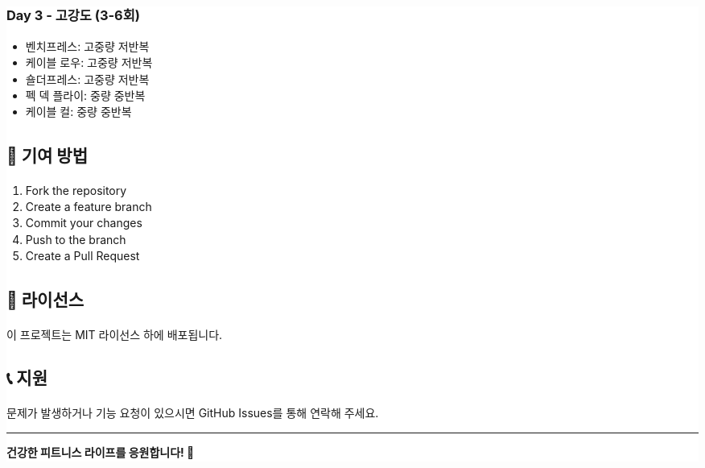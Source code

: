 ### Day 3 - 고강도 (3-6회)
- 벤치프레스: 고중량 저반복
- 케이블 로우: 고중량 저반복
- 숄더프레스: 고중량 저반복
- 펙 덱 플라이: 중량 중반복
- 케이블 컬: 중량 중반복

## 🤝 기여 방법

1. Fork the repository
2. Create a feature branch
3. Commit your changes
4. Push to the branch
5. Create a Pull Request

## 📝 라이선스

이 프로젝트는 MIT 라이선스 하에 배포됩니다.

## 📞 지원

문제가 발생하거나 기능 요청이 있으시면 GitHub Issues를 통해 연락해 주세요.

---

**건강한 피트니스 라이프를 응원합니다! 💪**
